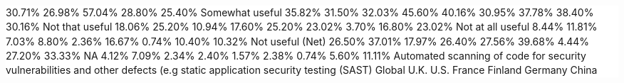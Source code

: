 30\.71%
26\.98%
57\.04%
28\.80%
25\.40%
Somewhat useful
35\.82%
31\.50%
32\.03%
45\.60%
40\.16%
30\.95%
37\.78%
38\.40%
30\.16%
Not that useful
18\.06%
25\.20%
10\.94%
17\.60%
25\.20%
23\.02%
3\.70%
16\.80%
23\.02%
Not at all useful
8\.44%
11\.81%
7\.03%
8\.80%
2\.36%
16\.67%
0\.74%
10\.40%
10\.32%
Not useful (Net)
26\.50%
37\.01%
17\.97%
26\.40%
27\.56%
39\.68%
4\.44%
27\.20%
33\.33%
NA
4\.12%
7\.09%
2\.34%
2\.40%
1\.57%
2\.38%
0\.74%
5\.60%
11\.11%
Automated scanning of code for security vulnerabilities and other defects 
(e.g static application security testing (SAST)
Global
U.K.
U.S.
France
Finland
Germany
China